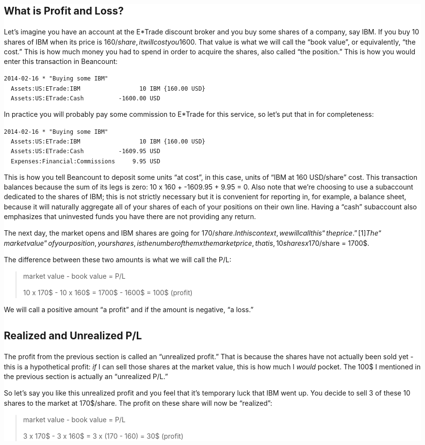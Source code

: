 What is Profit and Loss?
------------------------

Let’s imagine you have an account at the E\*Trade discount broker and you buy some shares of a company, say IBM. If you buy 10 shares of IBM when its price is 160$/share, it will cost you 1600$. That value is what we will call the “book value”, or equivalently, “the cost.” This is how much money you had to spend in order to acquire the shares, also called “the position.” This is how you would enter this transaction in Beancount:

    2014-02-16 * "Buying some IBM"
      Assets:US:ETrade:IBM                 10 IBM {160.00 USD}
      Assets:US:ETrade:Cash          -1600.00 USD

In practice you will probably pay some commission to E\*Trade for this service, so let’s put that in for completeness:

    2014-02-16 * "Buying some IBM"
      Assets:US:ETrade:IBM                 10 IBM {160.00 USD}
      Assets:US:ETrade:Cash          -1609.95 USD
      Expenses:Financial:Commissions     9.95 USD

This is how you tell Beancount to deposit some units “at cost”, in this case, units of “IBM at 160 USD/share” cost. This transaction balances because the sum of its legs is zero: 10 x 160 + -1609.95 + 9.95 = 0. Also note that we’re choosing to use a subaccount dedicated to the shares of IBM; this is not strictly necessary but it is convenient for reporting in, for example, a balance sheet, because it will naturally aggregate all of your shares of each of your positions on their own line. Having a “cash” subaccount also emphasizes that uninvested funds you have there are not providing any return.

The next day, the market opens and IBM shares are going for 170$/share. In this context, we will call this “the price.”[1] The “market value” of your position, your shares, is the number of them x the market price, that is, 10 shares x 170$/share = 1700$.

The difference between these two amounts is what we will call the P/L:

> market value - book value = P/L
>
> 10 x 170$ - 10 x 160$ = 1700$ - 1600$ = 100$ (profit)

We will call a positive amount “a profit” and if the amount is negative, “a loss.”

Realized and Unrealized P/L
---------------------------

The profit from the previous section is called an “unrealized profit.” That is because the shares have not actually been sold yet - this is a hypothetical profit: *if* I can sell those shares at the market value, this is how much I *would* pocket. The 100$ I mentioned in the previous section is actually an “unrealized P/L.”

So let’s say you like this unrealized profit and you feel that it’s temporary luck that IBM went up. You decide to sell 3 of these 10 shares to the market at 170$/share. The profit on these share will now be “realized”:

> market value - book value = P/L
>
> 3 x 170$ - 3 x 160$ = 3 x (170 - 160) = 30$ (profit)
